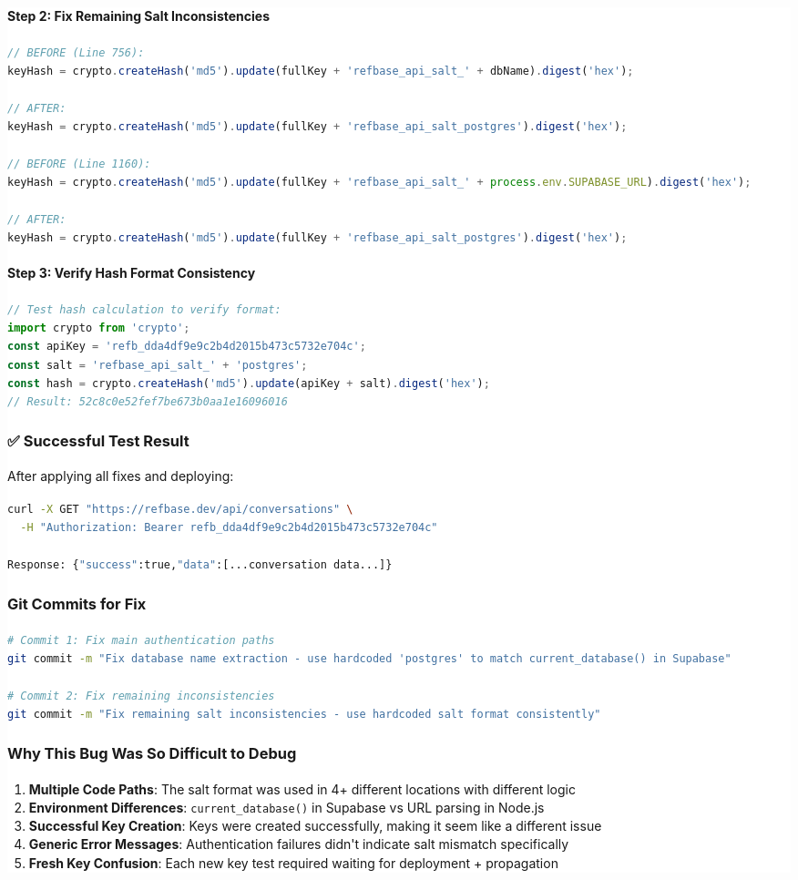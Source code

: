 #### Step 2: Fix Remaining Salt Inconsistencies
```typescript
// BEFORE (Line 756):
keyHash = crypto.createHash('md5').update(fullKey + 'refbase_api_salt_' + dbName).digest('hex');

// AFTER:
keyHash = crypto.createHash('md5').update(fullKey + 'refbase_api_salt_postgres').digest('hex');

// BEFORE (Line 1160):
keyHash = crypto.createHash('md5').update(fullKey + 'refbase_api_salt_' + process.env.SUPABASE_URL).digest('hex');

// AFTER:
keyHash = crypto.createHash('md5').update(fullKey + 'refbase_api_salt_postgres').digest('hex');
```

#### Step 3: Verify Hash Format Consistency
```javascript
// Test hash calculation to verify format:
import crypto from 'crypto';
const apiKey = 'refb_dda4df9e9c2b4d2015b473c5732e704c';
const salt = 'refbase_api_salt_' + 'postgres';
const hash = crypto.createHash('md5').update(apiKey + salt).digest('hex');
// Result: 52c8c0e52fef7be673b0aa1e16096016
```

### ✅ Successful Test Result

After applying all fixes and deploying:
```bash
curl -X GET "https://refbase.dev/api/conversations" \
  -H "Authorization: Bearer refb_dda4df9e9c2b4d2015b473c5732e704c"

Response: {"success":true,"data":[...conversation data...]}
```

### Git Commits for Fix
```bash
# Commit 1: Fix main authentication paths
git commit -m "Fix database name extraction - use hardcoded 'postgres' to match current_database() in Supabase"

# Commit 2: Fix remaining inconsistencies  
git commit -m "Fix remaining salt inconsistencies - use hardcoded salt format consistently"
```

### Why This Bug Was So Difficult to Debug

1. **Multiple Code Paths**: The salt format was used in 4+ different locations with different logic
2. **Environment Differences**: `current_database()` in Supabase vs URL parsing in Node.js
3. **Successful Key Creation**: Keys were created successfully, making it seem like a different issue
4. **Generic Error Messages**: Authentication failures didn't indicate salt mismatch specifically
5. **Fresh Key Confusion**: Each new key test required waiting for deployment + propagation
